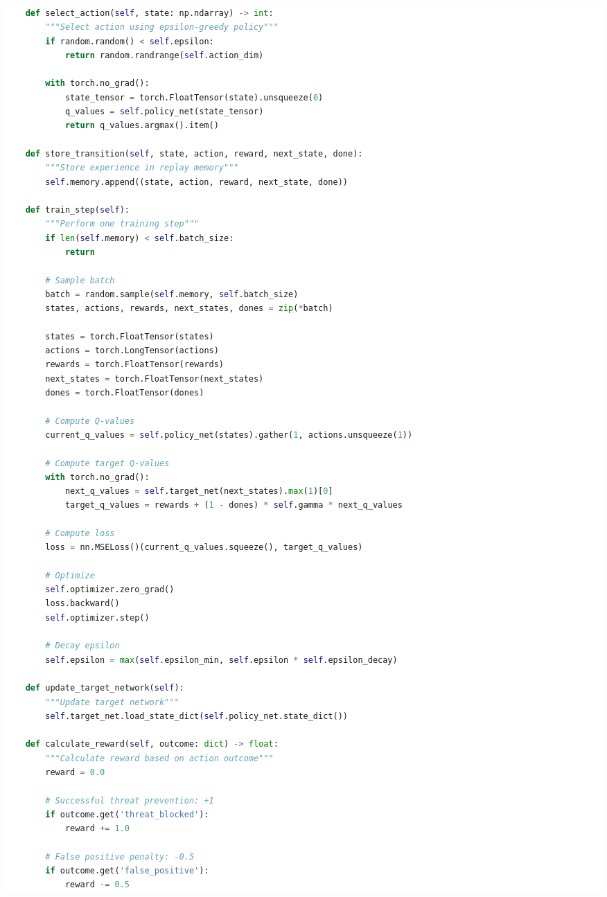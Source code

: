 ```python
    def select_action(self, state: np.ndarray) -> int:
        """Select action using epsilon-greedy policy"""
        if random.random() < self.epsilon:
            return random.randrange(self.action_dim)

        with torch.no_grad():
            state_tensor = torch.FloatTensor(state).unsqueeze(0)
            q_values = self.policy_net(state_tensor)
            return q_values.argmax().item()

    def store_transition(self, state, action, reward, next_state, done):
        """Store experience in replay memory"""
        self.memory.append((state, action, reward, next_state, done))

    def train_step(self):
        """Perform one training step"""
        if len(self.memory) < self.batch_size:
            return

        # Sample batch
        batch = random.sample(self.memory, self.batch_size)
        states, actions, rewards, next_states, dones = zip(*batch)

        states = torch.FloatTensor(states)
        actions = torch.LongTensor(actions)
        rewards = torch.FloatTensor(rewards)
        next_states = torch.FloatTensor(next_states)
        dones = torch.FloatTensor(dones)

        # Compute Q-values
        current_q_values = self.policy_net(states).gather(1, actions.unsqueeze(1))

        # Compute target Q-values
        with torch.no_grad():
            next_q_values = self.target_net(next_states).max(1)[0]
            target_q_values = rewards + (1 - dones) * self.gamma * next_q_values

        # Compute loss
        loss = nn.MSELoss()(current_q_values.squeeze(), target_q_values)

        # Optimize
        self.optimizer.zero_grad()
        loss.backward()
        self.optimizer.step()

        # Decay epsilon
        self.epsilon = max(self.epsilon_min, self.epsilon * self.epsilon_decay)

    def update_target_network(self):
        """Update target network"""
        self.target_net.load_state_dict(self.policy_net.state_dict())

    def calculate_reward(self, outcome: dict) -> float:
        """Calculate reward based on action outcome"""
        reward = 0.0

        # Successful threat prevention: +1
        if outcome.get('threat_blocked'):
            reward += 1.0

        # False positive penalty: -0.5
        if outcome.get('false_positive'):
            reward -= 0.5
```